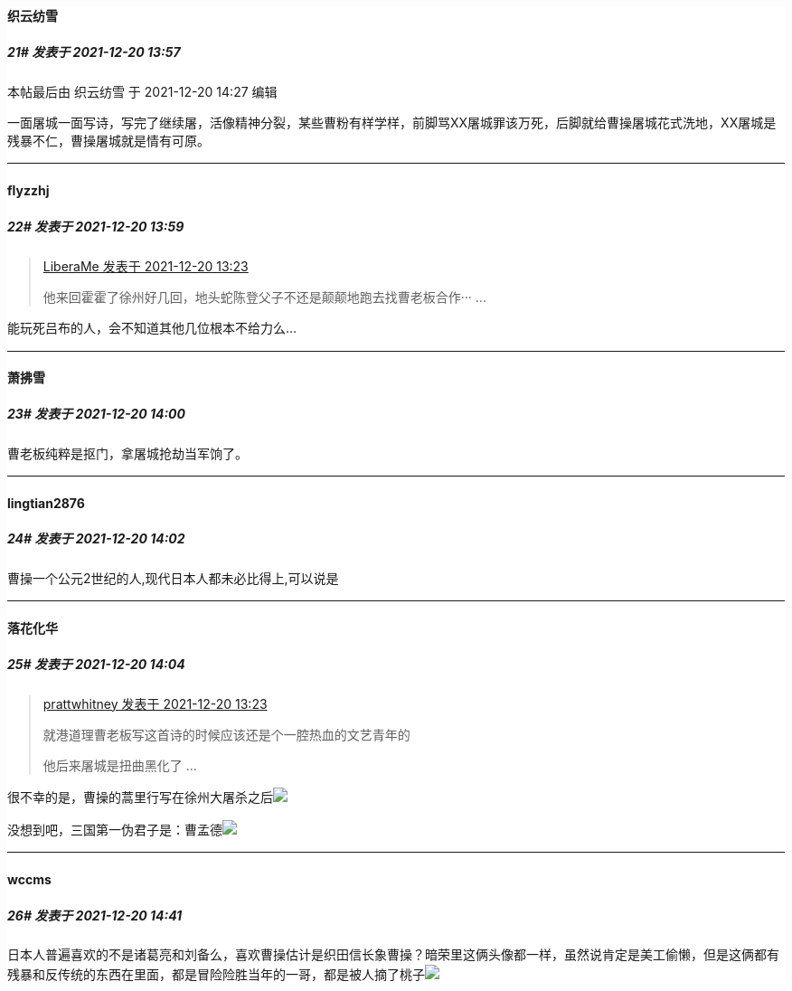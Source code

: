 ####  织云纺雪  
##### 21#       发表于 2021-12-20 13:57

 本帖最后由 织云纺雪 于 2021-12-20 14:27 编辑 

一面屠城一面写诗，写完了继续屠，活像精神分裂，某些曹粉有样学样，前脚骂XX屠城罪该万死，后脚就给曹操屠城花式洗地，XX屠城是残暴不仁，曹操屠城就是情有可原。

*****

####  flyzzhj  
##### 22#       发表于 2021-12-20 13:59

<blockquote><a href="httphttps://bbs.saraba1st.com/2b/forum.php?mod=redirect&amp;goto=findpost&amp;pid=54014049&amp;ptid=2043566" target="_blank">LiberaMe 发表于 2021-12-20 13:23</a>

他来回霍霍了徐州好几回，地头蛇陈登父子不还是颠颠地跑去找曹老板合作··· ...</blockquote>
能玩死吕布的人，会不知道其他几位根本不给力么...

*****

####  萧拂雪  
##### 23#       发表于 2021-12-20 14:00

曹老板纯粹是抠门，拿屠城抢劫当军饷了。

*****

####  lingtian2876  
##### 24#       发表于 2021-12-20 14:02

曹操一个公元2世纪的人,现代日本人都未必比得上,可以说是

*****

####  落花化华  
##### 25#       发表于 2021-12-20 14:04

<blockquote><a href="httphttps://bbs.saraba1st.com/2b/forum.php?mod=redirect&amp;goto=findpost&amp;pid=54014046&amp;ptid=2043566" target="_blank">prattwhitney 发表于 2021-12-20 13:23</a>

就港道理曹老板写这首诗的时候应该还是个一腔热血的文艺青年的

他后来屠城是扭曲黑化了 ...</blockquote>
很不幸的是，曹操的蒿里行写在徐州大屠杀之后<img src="https://static.saraba1st.com/image/smiley/face2017/053.png" referrerpolicy="no-referrer">

没想到吧，三国第一伪君子是：曹孟德<img src="https://static.saraba1st.com/image/smiley/face2017/054.png" referrerpolicy="no-referrer">

*****

####  wccms  
##### 26#       发表于 2021-12-20 14:41

日本人普遍喜欢的不是诸葛亮和刘备么，喜欢曹操估计是织田信长象曹操？暗荣里这俩头像都一样，虽然说肯定是美工偷懒，但是这俩都有残暴和反传统的东西在里面，都是冒险险胜当年的一哥，都是被人摘了桃子<img src="https://static.saraba1st.com/image/smiley/face2017/049.png" referrerpolicy="no-referrer">
